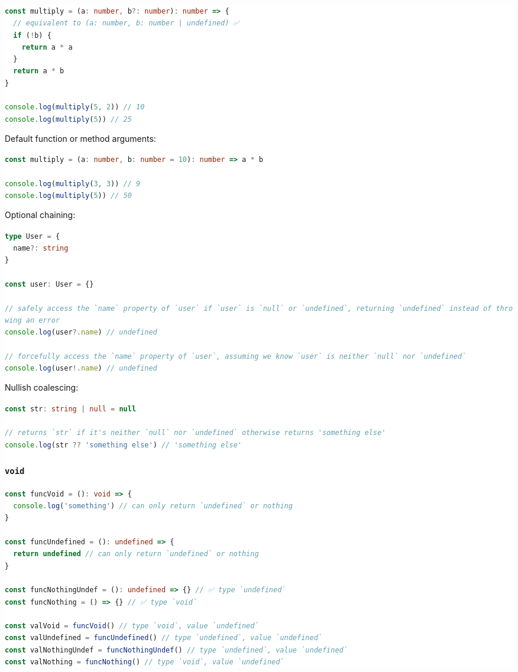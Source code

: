 ```typescript
const multiply = (a: number, b?: number): number => {
  // equivalent to (a: number, b: number | undefined) ✅
  if (!b) {
    return a * a
  }
  return a * b
}

console.log(multiply(5, 2)) // 10
console.log(multiply(5)) // 25
```

Default function or method arguments:

```typescript
const multiply = (a: number, b: number = 10): number => a * b

console.log(multiply(3, 3)) // 9
console.log(multiply(5)) // 50
```

Optional chaining:

```typescript
type User = {
  name?: string
}

const user: User = {}

// safely access the `name` property of `user` if `user` is `null` or `undefined`, returning `undefined` instead of throwing an error
console.log(user?.name) // undefined

// forcefully access the `name` property of `user`, assuming we know `user` is neither `null` nor `undefined`
console.log(user!.name) // undefined
```

Nullish coalescing:

```typescript
const str: string | null = null

// returns `str` if it's neither `null` nor `undefined` otherwise returns 'something else'
console.log(str ?? 'something else') // 'something else'
```

### `void`

```typescript
const funcVoid = (): void => {
  console.log('something') // can only return `undefined` or nothing
}

const funcUndefined = (): undefined => {
  return undefined // can only return `undefined` or nothing
}

const funcNothingUndef = (): undefined => {} // ✅ type `undefined`
const funcNothing = () => {} // ✅ type `void`

const valVoid = funcVoid() // type `void`, value `undefined`
const valUndefined = funcUndefined() // type `undefined`, value `undefined`
const valNothingUndef = funcNothingUndef() // type `undefined`, value `undefined`
const valNothing = funcNothing() // type `void`, value `undefined`
```
